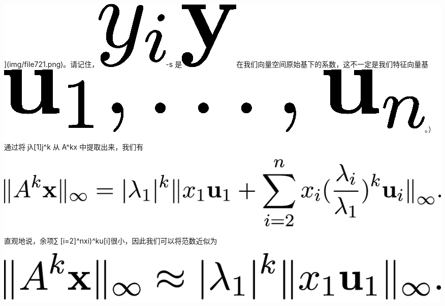 ](img/file721.png)。请记住，![yi ](img/file722.png)-s 是![y ](img/file723.png)在我们向量空间原始基下的系数，这不一定是我们特征向量基![u1,...,un ](img/file724.png)。）

通过将 jλ[1]j^k 从 A^kx 中提取出来，我们有

![ ∑n ∥Akx ∥∞ = |λ1|k∥x1u1 + xi(λi)kui∥∞. i=2 λ1 ](img/file725.png)

直观地说，余项∑ [i=2]^nxi)^ku[i]很小，因此我们可以将范数近似为

![∥Akx ∥∞ ≈ |λ1 |k∥x1u1∥ ∞. ](img/file729.png)

